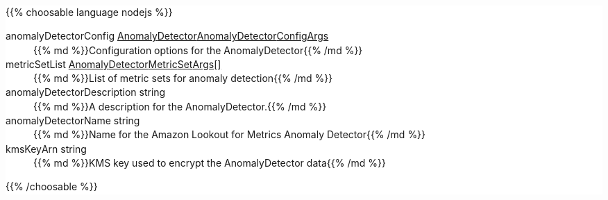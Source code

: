 {{% choosable language nodejs %}}
<dl class="resources-properties"><dt class="property-required"
            title="Required">
        <span id="anomalydetectorconfig_nodejs">
<a href="#anomalydetectorconfig_nodejs" style="color: inherit; text-decoration: inherit;">anomaly<wbr>Detector<wbr>Config</a>
</span>
        <span class="property-indicator"></span>
        <span class="property-type"><a href="#anomalydetectoranomalydetectorconfig">Anomaly<wbr>Detector<wbr>Anomaly<wbr>Detector<wbr>Config<wbr>Args</a></span>
    </dt>
    <dd>{{% md %}}Configuration options for the AnomalyDetector{{% /md %}}</dd><dt class="property-required"
            title="Required">
        <span id="metricsetlist_nodejs">
<a href="#metricsetlist_nodejs" style="color: inherit; text-decoration: inherit;">metric<wbr>Set<wbr>List</a>
</span>
        <span class="property-indicator"></span>
        <span class="property-type"><a href="#anomalydetectormetricset">Anomaly<wbr>Detector<wbr>Metric<wbr>Set<wbr>Args[]</a></span>
    </dt>
    <dd>{{% md %}}List of metric sets for anomaly detection{{% /md %}}</dd><dt class="property-optional"
            title="Optional">
        <span id="anomalydetectordescription_nodejs">
<a href="#anomalydetectordescription_nodejs" style="color: inherit; text-decoration: inherit;">anomaly<wbr>Detector<wbr>Description</a>
</span>
        <span class="property-indicator"></span>
        <span class="property-type">string</span>
    </dt>
    <dd>{{% md %}}A description for the AnomalyDetector.{{% /md %}}</dd><dt class="property-optional"
            title="Optional">
        <span id="anomalydetectorname_nodejs">
<a href="#anomalydetectorname_nodejs" style="color: inherit; text-decoration: inherit;">anomaly<wbr>Detector<wbr>Name</a>
</span>
        <span class="property-indicator"></span>
        <span class="property-type">string</span>
    </dt>
    <dd>{{% md %}}Name for the Amazon Lookout for Metrics Anomaly Detector{{% /md %}}</dd><dt class="property-optional"
            title="Optional">
        <span id="kmskeyarn_nodejs">
<a href="#kmskeyarn_nodejs" style="color: inherit; text-decoration: inherit;">kms<wbr>Key<wbr>Arn</a>
</span>
        <span class="property-indicator"></span>
        <span class="property-type">string</span>
    </dt>
    <dd>{{% md %}}KMS key used to encrypt the AnomalyDetector data{{% /md %}}</dd></dl>
{{% /choosable %}}
